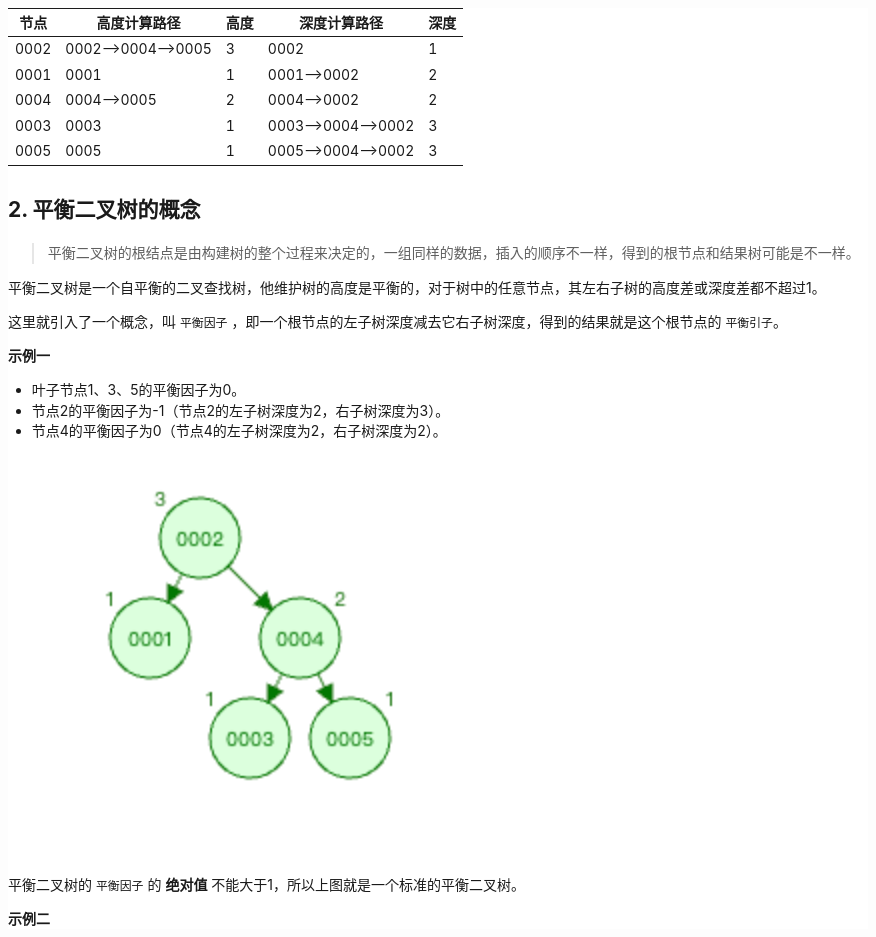 | 节点 | 高度计算路径       | 高度 | 深度计算路径       | 深度 |
| ---- | ------------------ | ---- | ------------------ | ---- |
| 0002 | 0002-->0004-->0005 | 3    | 0002               | 1    |
| 0001 | 0001               | 1    | 0001-->0002        | 2    |
| 0004 | 0004-->0005        | 2    | 0004-->0002        | 2    |
| 0003 | 0003               | 1    | 0003-->0004-->0002 | 3    |
| 0005 | 0005               | 1    | 0005-->0004-->0002 | 3    |





## 2. 平衡二叉树的概念

> 平衡二叉树的根结点是由构建树的整个过程来决定的，一组同样的数据，插入的顺序不一样，得到的根节点和结果树可能是不一样。

平衡二叉树是一个自平衡的二叉查找树，他维护树的高度是平衡的，对于树中的任意节点，其左右子树的高度差或深度差都不超过1。

这里就引入了一个概念，叫 `平衡因子` ，即一个根节点的左子树深度减去它右子树深度，得到的结果就是这个根节点的 `平衡引子`。

**示例一**

- 叶子节点1、3、5的平衡因子为0。
- 节点2的平衡因子为-1（节点2的左子树深度为2，右子树深度为3）。
- 节点4的平衡因子为0（节点4的左子树深度为2，右子树深度为2）。

![2-示例一](images/image-20240904000211238.png)

平衡二叉树的 `平衡因子` 的 **绝对值** 不能大于1，所以上图就是一个标准的平衡二叉树。

**示例二**
